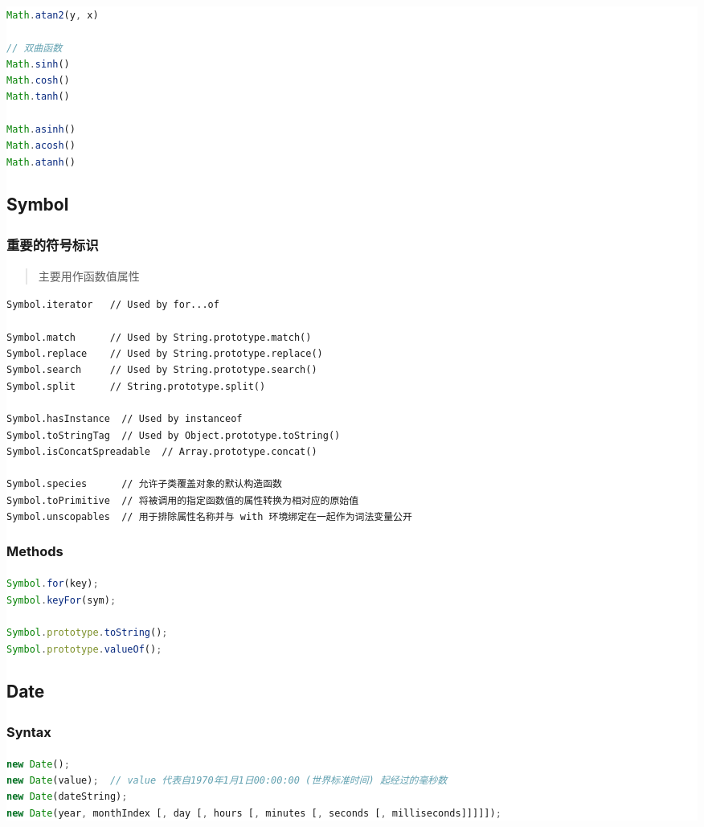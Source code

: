 ```js
Math.atan2(y, x)

// 双曲函数
Math.sinh()
Math.cosh()
Math.tanh()

Math.asinh()
Math.acosh()
Math.atanh()
```

## Symbol

### 重要的符号标识

> 主要用作函数值属性

```
Symbol.iterator   // Used by for...of

Symbol.match      // Used by String.prototype.match()
Symbol.replace    // Used by String.prototype.replace()
Symbol.search     // Used by String.prototype.search()
Symbol.split      // String.prototype.split()

Symbol.hasInstance  // Used by instanceof
Symbol.toStringTag  // Used by Object.prototype.toString()
Symbol.isConcatSpreadable  // Array.prototype.concat()

Symbol.species      // 允许子类覆盖对象的默认构造函数
Symbol.toPrimitive  // 将被调用的指定函数值的属性转换为相对应的原始值
Symbol.unscopables  // 用于排除属性名称并与 with 环境绑定在一起作为词法变量公开
```

### Methods

```js
Symbol.for(key);
Symbol.keyFor(sym);

Symbol.prototype.toString();
Symbol.prototype.valueOf();
```

## Date

### Syntax

```js
new Date();
new Date(value);  // value 代表自1970年1月1日00:00:00 (世界标准时间) 起经过的毫秒数
new Date(dateString);
new Date(year, monthIndex [, day [, hours [, minutes [, seconds [, milliseconds]]]]]);
```
